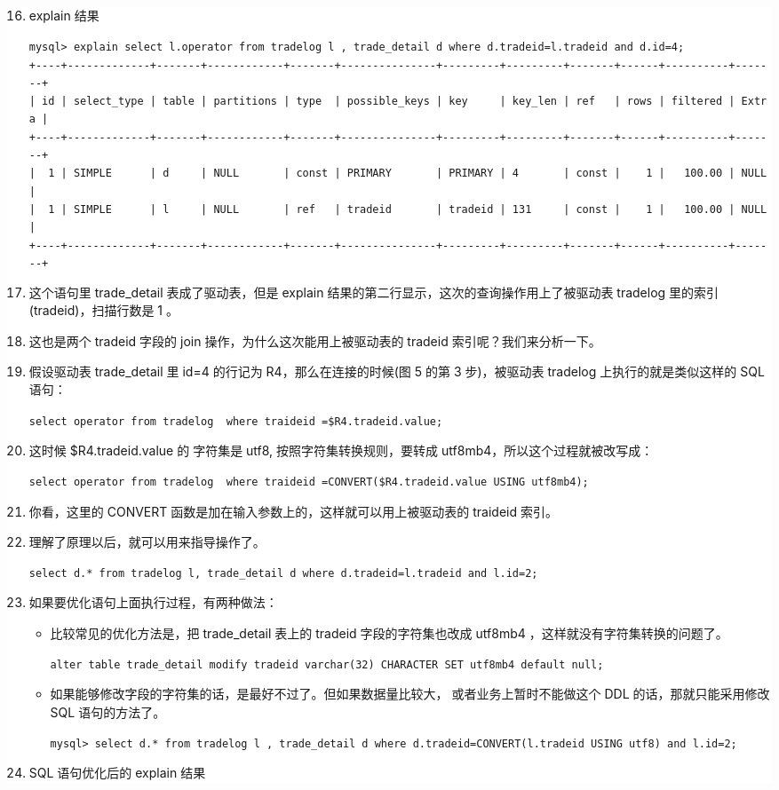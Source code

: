 16. explain 结果

    ```mysql
    mysql> explain select l.operator from tradelog l , trade_detail d where d.tradeid=l.tradeid and d.id=4;
    +----+-------------+-------+------------+-------+---------------+---------+---------+-------+------+----------+-------+
    | id | select_type | table | partitions | type  | possible_keys | key     | key_len | ref   | rows | filtered | Extra |
    +----+-------------+-------+------------+-------+---------------+---------+---------+-------+------+----------+-------+
    |  1 | SIMPLE      | d     | NULL       | const | PRIMARY       | PRIMARY | 4       | const |    1 |   100.00 | NULL  |
    |  1 | SIMPLE      | l     | NULL       | ref   | tradeid       | tradeid | 131     | const |    1 |   100.00 | NULL  |
    +----+-------------+-------+------------+-------+---------------+---------+---------+-------+------+----------+-------+
    ```

17. 这个语句里 trade_detail 表成了驱动表，但是 explain 结果的第二行显示，这次的查询操作用上了被驱动表 tradelog 里的索引(tradeid)，扫描行数是 1 。

18. 这也是两个 tradeid 字段的 join 操作，为什么这次能用上被驱动表的 tradeid 索引呢？我们来分析一下。

19. 假设驱动表 trade_detail 里 id=4 的行记为 R4，那么在连接的时候(图 5 的第 3 步)，被驱动表 tradelog 上执行的就是类似这样的 SQL 语句：

    ```mysql
    select operator from tradelog  where traideid =$R4.tradeid.value;
    ```

20. 这时候 $R4.tradeid.value 的 字符集是 utf8, 按照字符集转换规则，要转成 utf8mb4，所以这个过程就被改写成：

    ```mysql
    select operator from tradelog  where traideid =CONVERT($R4.tradeid.value USING utf8mb4);
    ```

21. 你看，这里的 CONVERT 函数是加在输入参数上的，这样就可以用上被驱动表的 traideid 索引。

22. 理解了原理以后，就可以用来指导操作了。

    ```mysql
    select d.* from tradelog l, trade_detail d where d.tradeid=l.tradeid and l.id=2;
    ```

23. 如果要优化语句上面执行过程，有两种做法：

    - 比较常见的优化方法是，把 trade_detail 表上的 tradeid 字段的字符集也改成 utf8mb4 ，这样就没有字符集转换的问题了。

      ```mysql
      alter table trade_detail modify tradeid varchar(32) CHARACTER SET utf8mb4 default null;
      ```

    - 如果能够修改字段的字符集的话，是最好不过了。但如果数据量比较大， 或者业务上暂时不能做这个 DDL 的话，那就只能采用修改 SQL 语句的方法了。

      ```mysql
      mysql> select d.* from tradelog l , trade_detail d where d.tradeid=CONVERT(l.tradeid USING utf8) and l.id=2;
      ```

24. SQL 语句优化后的 explain 结果
